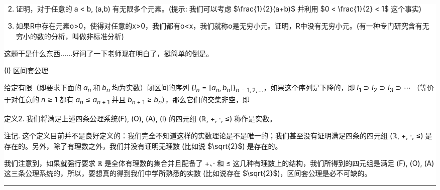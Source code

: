 2) 证明，对于任意的 a < b, (a,b) 有无限多个元素。(提示: 我们可以考虑 $\frac{1}{2}(a+b)$ 并利用 $0 < \frac{1}{2} < 1$ 这个事实)

3) 如果R中存在元素o>0，使得对任意的x>0，我们都有o<x，我们就称o是无穷小元。证明，R中没有无穷小元。(有一种专门研究含有无穷小的数的分析，叫做非标准分析)

这题干是什么东西……好问了一下老师现在明白了，挺简单的倒是。

(I) 区间套公理

给定有限（即要求下面的 $a_n$ 和 $b_n$ 均为实数）闭区间的序列 $\{I_n = [a_n, b_n]\}_{n=1,2,...}$，如果这个序列是下降的，即 $I_1 \supset I_2 \supset I_3 \supset \cdots$ （等价于对任意的 $n \ge 1$ 都有 $a_n \le a_{n+1}$ 并且 $b_{n+1} \ge b_n$），那么它们的交集非空，即

定义2. 我们将满足上述四条公理系统(F), (O), (A), (I) 的四元组 ($\mathbb{R}$, +, ·, ≤) 称作是实数。

注记. 这个定义目前并不是良好定义的：我们完全不知道这样的实数理论是不是唯一的；我们甚至没有证明满足四条的四元组 ($\mathbb{R}$, +, ·, $\leq$) 是存在的。另外，除了有理数之外，我们并没有证明无理数 (比如说 $\sqrt{2}$) 是存在的。

我们注意到，如果就强行要求 $\mathbb{R}$ 是全体有理数的集合并且配备了 +、· 和 $\le$ 这几种有理数上的结构，我们所得到的四元组是满足 (F), (O), (A) 这三条公理系统的，所以，要想真的得到我们中学所熟悉的实数 (比如说存在 $\sqrt{2}$)，区间套公理是必不可缺的。

---


